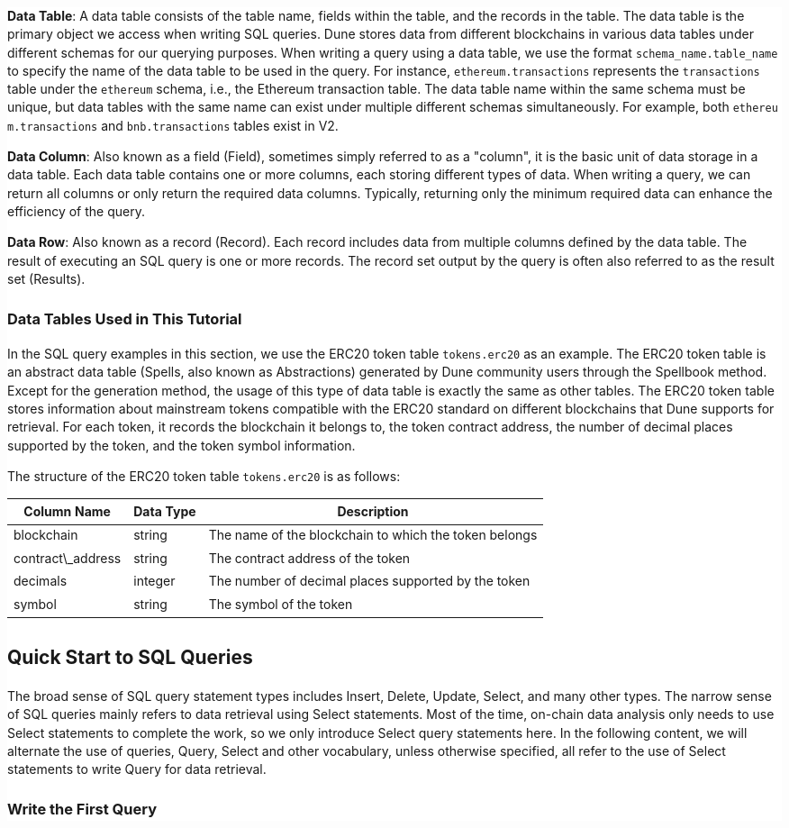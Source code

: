 **Data Table**: A data table consists of the table name, fields within the table, and the records in the table. The data table is the primary object we access when writing SQL queries. Dune stores data from different blockchains in various data tables under different schemas for our querying purposes. When writing a query using a data table, we use the format `schema_name.table_name` to specify the name of the data table to be used in the query. For instance, `ethereum.transactions` represents the `transactions` table under the `ethereum` schema, i.e., the Ethereum transaction table. The data table name within the same schema must be unique, but data tables with the same name can exist under multiple different schemas simultaneously. For example, both `ethereum.transactions` and `bnb.transactions` tables exist in V2.

**Data Column**: Also known as a field (Field), sometimes simply referred to as a "column", it is the basic unit of data storage in a data table. Each data table contains one or more columns, each storing different types of data. When writing a query, we can return all columns or only return the required data columns. Typically, returning only the minimum required data can enhance the efficiency of the query.

**Data Row**: Also known as a record (Record). Each record includes data from multiple columns defined by the data table. The result of executing an SQL query is one or more records. The record set output by the query is often also referred to as the result set (Results).

### Data Tables Used in This Tutorial

In the SQL query examples in this section, we use the ERC20 token table `tokens.erc20` as an example. The ERC20 token table is an abstract data table (Spells, also known as Abstractions) generated by Dune community users through the Spellbook method. Except for the generation method, the usage of this type of data table is exactly the same as other tables. The ERC20 token table stores information about mainstream tokens compatible with the ERC20 standard on different blockchains that Dune supports for retrieval. For each token, it records the blockchain it belongs to, the token contract address, the number of decimal places supported by the token, and the token symbol information.

The structure of the ERC20 token table `tokens.erc20` is as follows:

| **Column Name**                 | **Data Type**   | **Description**                                    |
| ----------------------- | ------------- | ------------------------------------------ |
| blockchain              | string        | The name of the blockchain to which the token belongs                           |
| contract\\_address       | string        | The contract address of the token                                |
| decimals                | integer       | The number of decimal places supported by the token                             |
| symbol                  | string        | The symbol of the token                                    |

## Quick Start to SQL Queries

The broad sense of SQL query statement types includes Insert, Delete, Update, Select, and many other types. The narrow sense of SQL queries mainly refers to data retrieval using Select statements. Most of the time, on-chain data analysis only needs to use Select statements to complete the work, so we only introduce Select query statements here. In the following content, we will alternate the use of queries, Query, Select and other vocabulary, unless otherwise specified, all refer to the use of Select statements to write Query for data retrieval.

### Write the First Query
